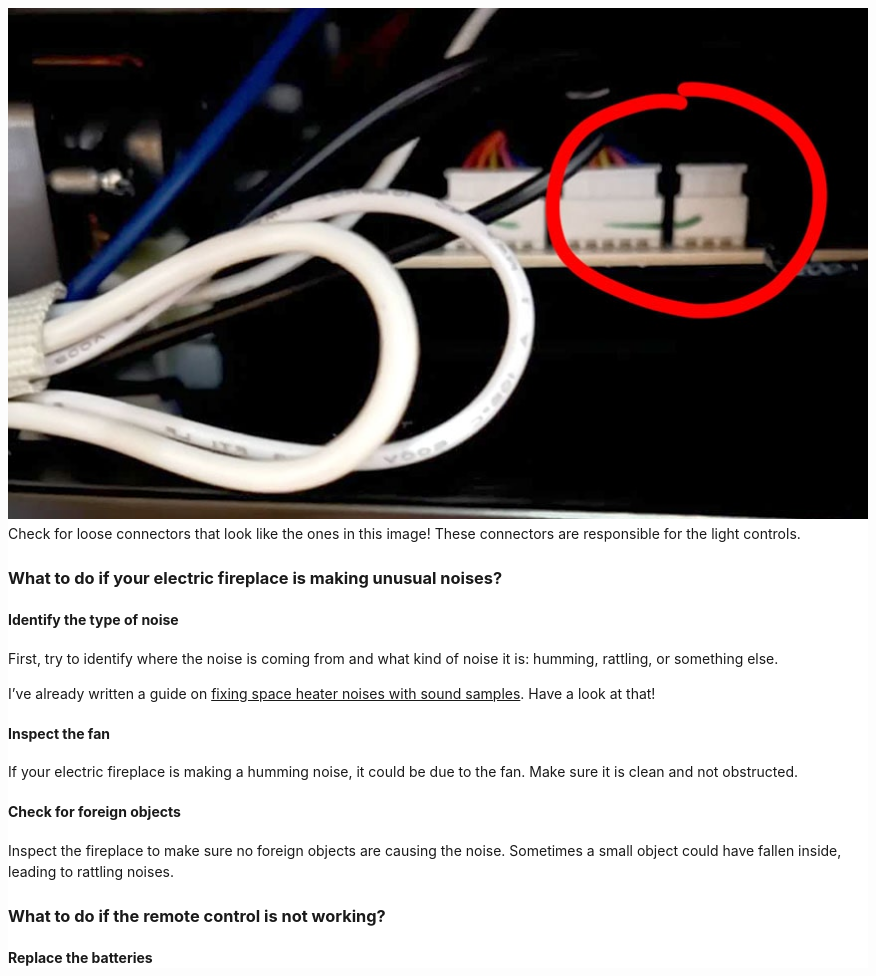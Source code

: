 ![electric circuitry connectors](/wp-content/uploads/2023/09/electric-circuitry-connectors.jpg)Check for loose connectors that look like the ones in this image! These connectors are responsible for the light controls.

### What to do if your electric fireplace is making unusual noises?

#### Identify the type of noise

First, try to identify where the noise is coming from and what kind of noise it is: humming, rattling, or something else.

I’ve already written a guide on [fixing space heater noises with sound samples](/space-heater-making-noise-fixes/). Have a look at that!

#### Inspect the fan

If your electric fireplace is making a humming noise, it could be due to the fan. Make sure it is clean and not obstructed.

#### Check for foreign objects

Inspect the fireplace to make sure no foreign objects are causing the noise. Sometimes a small object could have fallen inside, leading to rattling noises.

### What to do if the remote control is not working?

#### Replace the batteries
